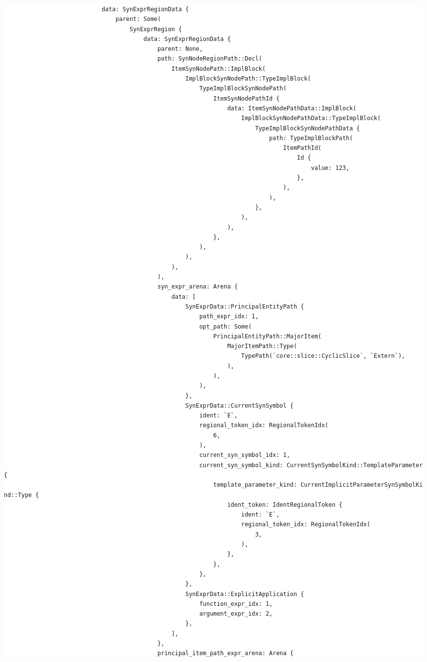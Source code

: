                                 data: SynExprRegionData {
                                    parent: Some(
                                        SynExprRegion {
                                            data: SynExprRegionData {
                                                parent: None,
                                                path: SynNodeRegionPath::Decl(
                                                    ItemSynNodePath::ImplBlock(
                                                        ImplBlockSynNodePath::TypeImplBlock(
                                                            TypeImplBlockSynNodePath(
                                                                ItemSynNodePathId {
                                                                    data: ItemSynNodePathData::ImplBlock(
                                                                        ImplBlockSynNodePathData::TypeImplBlock(
                                                                            TypeImplBlockSynNodePathData {
                                                                                path: TypeImplBlockPath(
                                                                                    ItemPathId(
                                                                                        Id {
                                                                                            value: 123,
                                                                                        },
                                                                                    ),
                                                                                ),
                                                                            },
                                                                        ),
                                                                    ),
                                                                },
                                                            ),
                                                        ),
                                                    ),
                                                ),
                                                syn_expr_arena: Arena {
                                                    data: [
                                                        SynExprData::PrincipalEntityPath {
                                                            path_expr_idx: 1,
                                                            opt_path: Some(
                                                                PrincipalEntityPath::MajorItem(
                                                                    MajorItemPath::Type(
                                                                        TypePath(`core::slice::CyclicSlice`, `Extern`),
                                                                    ),
                                                                ),
                                                            ),
                                                        },
                                                        SynExprData::CurrentSynSymbol {
                                                            ident: `E`,
                                                            regional_token_idx: RegionalTokenIdx(
                                                                6,
                                                            ),
                                                            current_syn_symbol_idx: 1,
                                                            current_syn_symbol_kind: CurrentSynSymbolKind::TemplateParameter {
                                                                template_parameter_kind: CurrentImplicitParameterSynSymbolKind::Type {
                                                                    ident_token: IdentRegionalToken {
                                                                        ident: `E`,
                                                                        regional_token_idx: RegionalTokenIdx(
                                                                            3,
                                                                        ),
                                                                    },
                                                                },
                                                            },
                                                        },
                                                        SynExprData::ExplicitApplication {
                                                            function_expr_idx: 1,
                                                            argument_expr_idx: 2,
                                                        },
                                                    ],
                                                },
                                                principal_item_path_expr_arena: Arena {